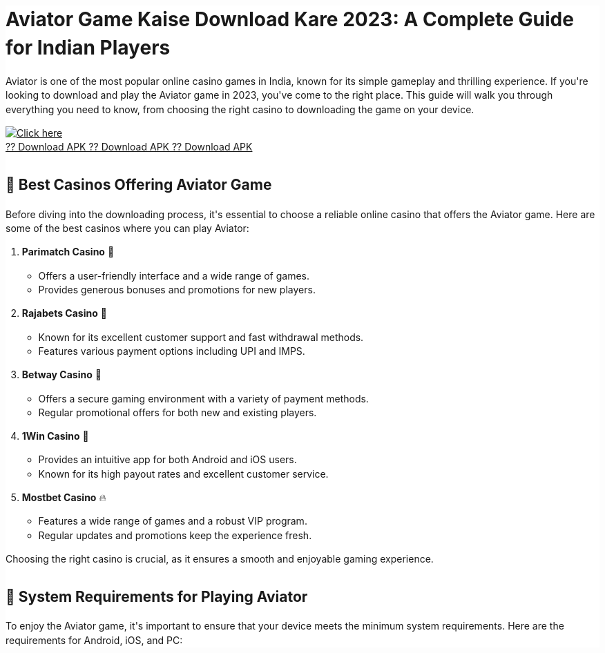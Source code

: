 # Aviator Game Kaise Download Kare 2023: A Complete Guide for Indian Players

Aviator is one of the most popular online casino games in India, known
for its simple gameplay and thrilling experience. If you're looking to
download and play the Aviator game in 2023, you've come to the right
place. This guide will walk you through everything you need to know,
from choosing the right casino to downloading the game on your device.

[![Click
here](https://readscoops.com/wp-content/uploads/2023/03/Readscoop-aviator-1-1.jpg)](https://click.traffprogo7.com/RycHEFxU?landing=54)\
[?? Download APK ?? Download APK ?? Download
APK](https://click.traffprogo7.com/RycHEFxU?landing=54)

## 🌟 Best Casinos Offering Aviator Game

Before diving into the downloading process, it's essential to choose a
reliable online casino that offers the Aviator game. Here are some of
the best casinos where you can play Aviator:

1.  **Parimatch Casino** 🎰

    -   Offers a user-friendly interface and a wide range of games.
    -   Provides generous bonuses and promotions for new players.

2.  **Rajabets Casino** 🎲

    -   Known for its excellent customer support and fast withdrawal
        methods.
    -   Features various payment options including UPI and IMPS.

3.  **Betway Casino** 💸

    -   Offers a secure gaming environment with a variety of payment
        methods.
    -   Regular promotional offers for both new and existing players.

4.  **1Win Casino** 🌈

    -   Provides an intuitive app for both Android and iOS users.
    -   Known for its high payout rates and excellent customer service.

5.  **Mostbet Casino** 🔥

    -   Features a wide range of games and a robust VIP program.
    -   Regular updates and promotions keep the experience fresh.

Choosing the right casino is crucial, as it ensures a smooth and
enjoyable gaming experience.

## 📱 System Requirements for Playing Aviator

To enjoy the Aviator game, it's important to ensure that your device
meets the minimum system requirements. Here are the requirements for
Android, iOS, and PC:
